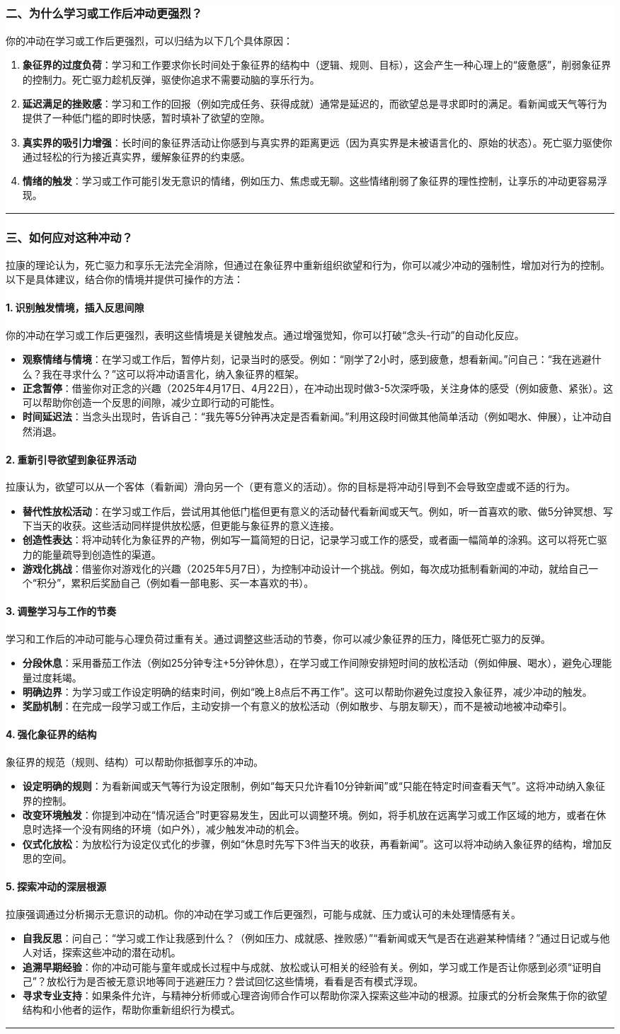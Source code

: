 
### 二、为什么学习或工作后冲动更强烈？

你的冲动在学习或工作后更强烈，可以归结为以下几个具体原因：

1. **象征界的过度负荷**：学习和工作要求你长时间处于象征界的结构中（逻辑、规则、目标），这会产生一种心理上的“疲惫感”，削弱象征界的控制力。死亡驱力趁机反弹，驱使你追求不需要动脑的享乐行为。

2. **延迟满足的挫败感**：学习和工作的回报（例如完成任务、获得成就）通常是延迟的，而欲望总是寻求即时的满足。看新闻或天气等行为提供了一种低门槛的即时快感，暂时填补了欲望的空隙。

3. **真实界的吸引力增强**：长时间的象征界活动让你感到与真实界的距离更远（因为真实界是未被语言化的、原始的状态）。死亡驱力驱使你通过轻松的行为接近真实界，缓解象征界的约束感。

4. **情绪的触发**：学习或工作可能引发无意识的情绪，例如压力、焦虑或无聊。这些情绪削弱了象征界的理性控制，让享乐的冲动更容易浮现。

---

### 三、如何应对这种冲动？

拉康的理论认为，死亡驱力和享乐无法完全消除，但通过在象征界中重新组织欲望和行为，你可以减少冲动的强制性，增加对行为的控制。以下是具体建议，结合你的情境并提供可操作的方法：

#### 1. 识别触发情境，插入反思间隙
你的冲动在学习或工作后更强烈，表明这些情境是关键触发点。通过增强觉知，你可以打破“念头-行动”的自动化反应。

- **观察情绪与情境**：在学习或工作后，暂停片刻，记录当时的感受。例如：“刚学了2小时，感到疲惫，想看新闻。”问自己：“我在逃避什么？我在寻求什么？”这可以将冲动语言化，纳入象征界的框架。
- **正念暂停**：借鉴你对正念的兴趣（2025年4月17日、4月22日），在冲动出现时做3-5次深呼吸，关注身体的感受（例如疲惫、紧张）。这可以帮助你创造一个反思的间隙，减少立即行动的可能性。
- **时间延迟法**：当念头出现时，告诉自己：“我先等5分钟再决定是否看新闻。”利用这段时间做其他简单活动（例如喝水、伸展），让冲动自然消退。

#### 2. 重新引导欲望到象征界活动
拉康认为，欲望可以从一个客体（看新闻）滑向另一个（更有意义的活动）。你的目标是将冲动引导到不会导致空虚或不适的行为。

- **替代性放松活动**：在学习或工作后，尝试用其他低门槛但更有意义的活动替代看新闻或天气。例如，听一首喜欢的歌、做5分钟冥想、写下当天的收获。这些活动同样提供放松感，但更能与象征界的意义连接。
- **创造性表达**：将冲动转化为象征界的产物，例如写一篇简短的日记，记录学习或工作的感受，或者画一幅简单的涂鸦。这可以将死亡驱力的能量疏导到创造性的渠道。
- **游戏化挑战**：借鉴你对游戏化的兴趣（2025年5月7日），为控制冲动设计一个挑战。例如，每次成功抵制看新闻的冲动，就给自己一个“积分”，累积后奖励自己（例如看一部电影、买一本喜欢的书）。

#### 3. 调整学习与工作的节奏
学习和工作后的冲动可能与心理负荷过重有关。通过调整这些活动的节奏，你可以减少象征界的压力，降低死亡驱力的反弹。

- **分段休息**：采用番茄工作法（例如25分钟专注+5分钟休息），在学习或工作间隙安排短时间的放松活动（例如伸展、喝水），避免心理能量过度耗竭。
- **明确边界**：为学习或工作设定明确的结束时间，例如“晚上8点后不再工作”。这可以帮助你避免过度投入象征界，减少冲动的触发。
- **奖励机制**：在完成一段学习或工作后，主动安排一个有意义的放松活动（例如散步、与朋友聊天），而不是被动地被冲动牵引。

#### 4. 强化象征界的结构
象征界的规范（规则、结构）可以帮助你抵御享乐的冲动。

- **设定明确的规则**：为看新闻或天气等行为设定限制，例如“每天只允许看10分钟新闻”或“只能在特定时间查看天气”。这将冲动纳入象征界的控制。
- **改变环境触发**：你提到冲动在“情况适合”时更容易发生，因此可以调整环境。例如，将手机放在远离学习或工作区域的地方，或者在休息时选择一个没有网络的环境（如户外），减少触发冲动的机会。
- **仪式化放松**：为放松行为设定仪式化的步骤，例如“休息时先写下3件当天的收获，再看新闻”。这可以将冲动纳入象征界的结构，增加反思的空间。

#### 5. 探索冲动的深层根源
拉康强调通过分析揭示无意识的动机。你的冲动在学习或工作后更强烈，可能与成就、压力或认可的未处理情感有关。

- **自我反思**：问自己：“学习或工作让我感到什么？（例如压力、成就感、挫败感）”“看新闻或天气是否在逃避某种情绪？”通过日记或与他人对话，探索这些冲动的潜在动机。
- **追溯早期经验**：你的冲动可能与童年或成长过程中与成就、放松或认可相关的经验有关。例如，学习或工作是否让你感到必须“证明自己”？放松行为是否被无意识地等同于逃避压力？尝试回忆这些情境，看看是否有模式浮现。
- **寻求专业支持**：如果条件允许，与精神分析师或心理咨询师合作可以帮助你深入探索这些冲动的根源。拉康式的分析会聚焦于你的欲望结构和小他者的运作，帮助你重新组织行为模式。

---

